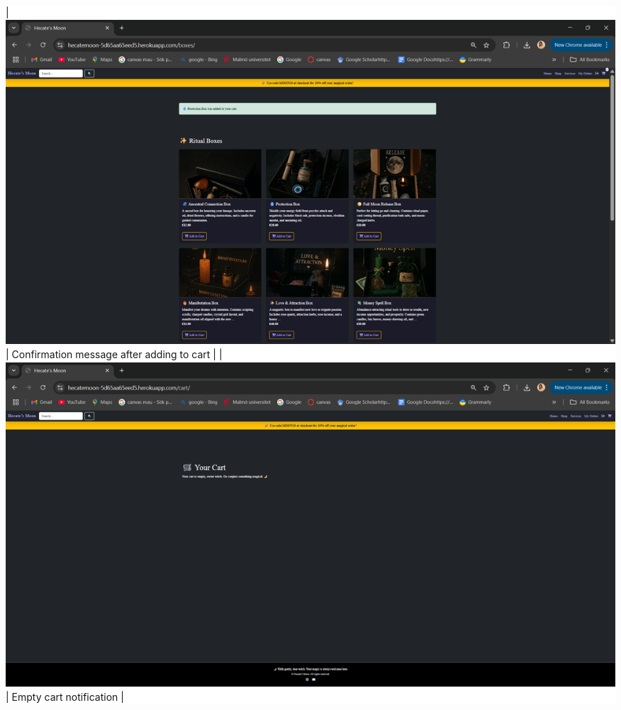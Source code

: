 | ![Added to Cart](documentation/Screenshots%20documentation%20-hecate/boxes-added-to-cart.png) | Confirmation message after adding to cart |
| ![Empty Cart](documentation/Screenshots%20documentation%20-hecate/cart-empty.png) | Empty cart notification |